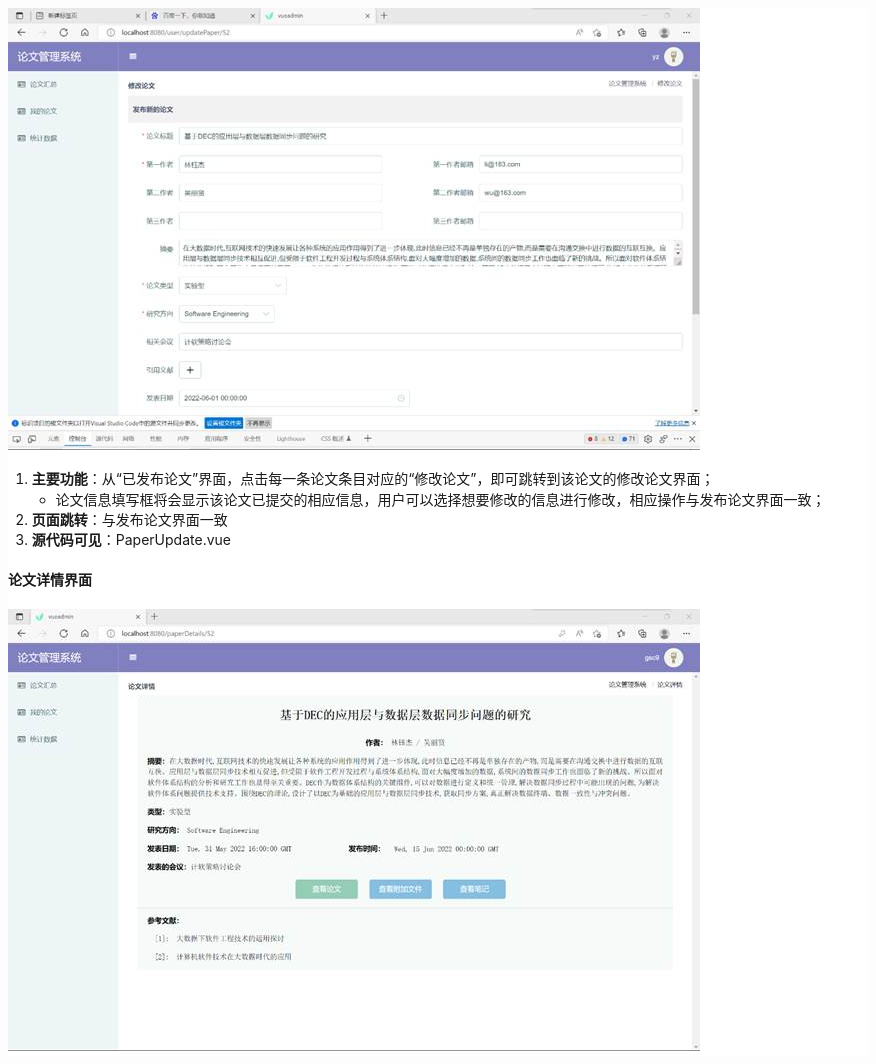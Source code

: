 ![img](readme_files/clip_image008.jpg)

1. **主要功能**：从“已发布论文”界面，点击每一条论文条目对应的“修改论文”，即可跳转到该论文的修改论文界面；
   - 论文信息填写框将会显示该论文已提交的相应信息，用户可以选择想要修改的信息进行修改，相应操作与发布论文界面一致；
2. **页面跳转**：与发布论文界面一致
3. **源代码可见**：PaperUpdate.vue

#### 论文详情界面

![img](readme_files/clip_image010.jpg)
